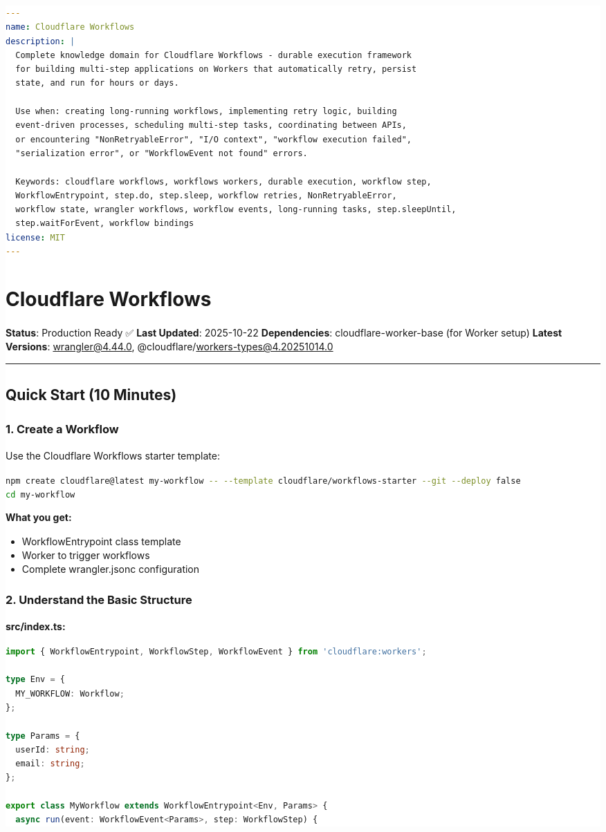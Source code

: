 ```yaml
---
name: Cloudflare Workflows
description: |
  Complete knowledge domain for Cloudflare Workflows - durable execution framework
  for building multi-step applications on Workers that automatically retry, persist
  state, and run for hours or days.

  Use when: creating long-running workflows, implementing retry logic, building
  event-driven processes, scheduling multi-step tasks, coordinating between APIs,
  or encountering "NonRetryableError", "I/O context", "workflow execution failed",
  "serialization error", or "WorkflowEvent not found" errors.

  Keywords: cloudflare workflows, workflows workers, durable execution, workflow step,
  WorkflowEntrypoint, step.do, step.sleep, workflow retries, NonRetryableError,
  workflow state, wrangler workflows, workflow events, long-running tasks, step.sleepUntil,
  step.waitForEvent, workflow bindings
license: MIT
---
```


# Cloudflare Workflows

**Status**: Production Ready ✅
**Last Updated**: 2025-10-22
**Dependencies**: cloudflare-worker-base (for Worker setup)
**Latest Versions**: wrangler@4.44.0, @cloudflare/workers-types@4.20251014.0

---

## Quick Start (10 Minutes)

### 1. Create a Workflow

Use the Cloudflare Workflows starter template:

```bash
npm create cloudflare@latest my-workflow -- --template cloudflare/workflows-starter --git --deploy false
cd my-workflow
```

**What you get:**
- WorkflowEntrypoint class template
- Worker to trigger workflows
- Complete wrangler.jsonc configuration

### 2. Understand the Basic Structure

**src/index.ts:**

```typescript
import { WorkflowEntrypoint, WorkflowStep, WorkflowEvent } from 'cloudflare:workers';

type Env = {
  MY_WORKFLOW: Workflow;
};

type Params = {
  userId: string;
  email: string;
};

export class MyWorkflow extends WorkflowEntrypoint<Env, Params> {
  async run(event: WorkflowEvent<Params>, step: WorkflowStep) {
```